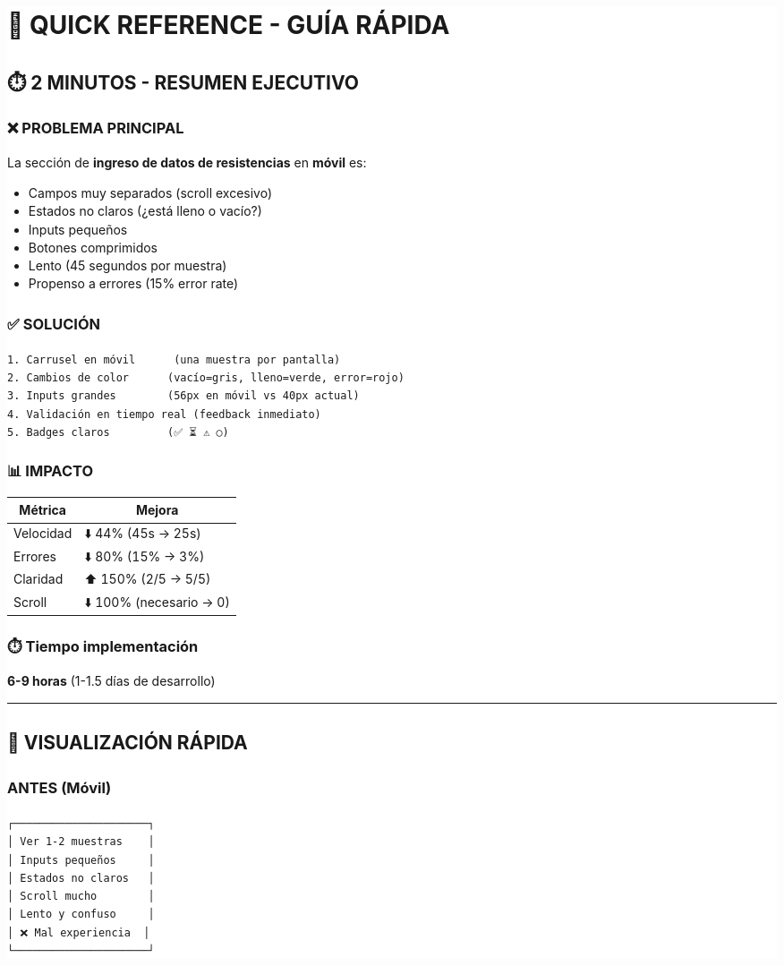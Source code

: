 # 🚀 QUICK REFERENCE - GUÍA RÁPIDA

## ⏱️ 2 MINUTOS - RESUMEN EJECUTIVO

### ❌ PROBLEMA PRINCIPAL
La sección de **ingreso de datos de resistencias** en **móvil** es:
- Campos muy separados (scroll excesivo)
- Estados no claros (¿está lleno o vacío?)
- Inputs pequeños
- Botones comprimidos
- Lento (45 segundos por muestra)
- Propenso a errores (15% error rate)

### ✅ SOLUCIÓN
```
1. Carrusel en móvil      (una muestra por pantalla)
2. Cambios de color      (vacío=gris, lleno=verde, error=rojo)
3. Inputs grandes        (56px en móvil vs 40px actual)
4. Validación en tiempo real (feedback inmediato)
5. Badges claros         (✅ ⏳ ⚠️ ○)
```

### 📊 IMPACTO
| Métrica | Mejora |
|---------|--------|
| Velocidad | ⬇️ 44% (45s → 25s) |
| Errores | ⬇️ 80% (15% → 3%) |
| Claridad | ⬆️ 150% (2/5 → 5/5) |
| Scroll | ⬇️ 100% (necesario → 0) |

### ⏱️ Tiempo implementación
**6-9 horas** (1-1.5 días de desarrollo)

---

## 📱 VISUALIZACIÓN RÁPIDA

### ANTES (Móvil)
```
┌─────────────────────┐
│ Ver 1-2 muestras    │
│ Inputs pequeños     │
│ Estados no claros   │
│ Scroll mucho        │
│ Lento y confuso     │
│ ❌ Mal experiencia  │
└─────────────────────┘
```
